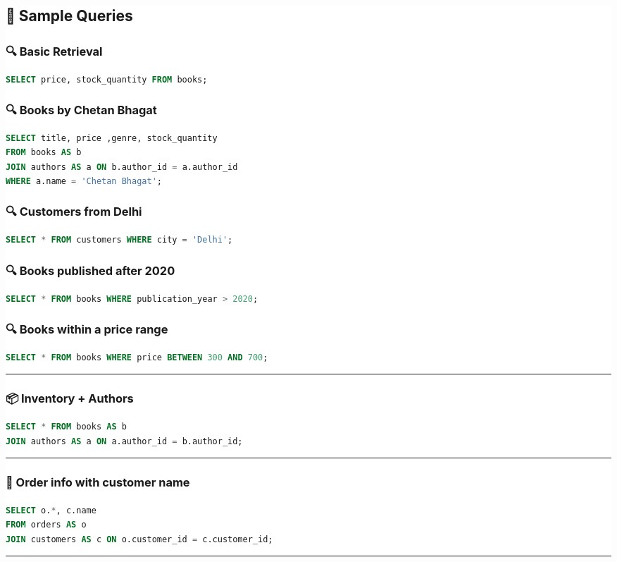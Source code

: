 ## 📌 Sample Queries

### 🔍 Basic Retrieval

```sql
SELECT price, stock_quantity FROM books;
```

### 🔍 Books by Chetan Bhagat

```sql
SELECT title, price ,genre, stock_quantity
FROM books AS b
JOIN authors AS a ON b.author_id = a.author_id
WHERE a.name = 'Chetan Bhagat';
```

### 🔍 Customers from Delhi

```sql
SELECT * FROM customers WHERE city = 'Delhi';
```

### 🔍 Books published after 2020

```sql
SELECT * FROM books WHERE publication_year > 2020;
```

### 🔍 Books within a price range

```sql
SELECT * FROM books WHERE price BETWEEN 300 AND 700;
```

---

### 📦 Inventory + Authors

```sql
SELECT * FROM books AS b
JOIN authors AS a ON a.author_id = b.author_id;
```

---

### 🛒 Order info with customer name

```sql
SELECT o.*, c.name 
FROM orders AS o 
JOIN customers AS c ON o.customer_id = c.customer_id;
```

---
